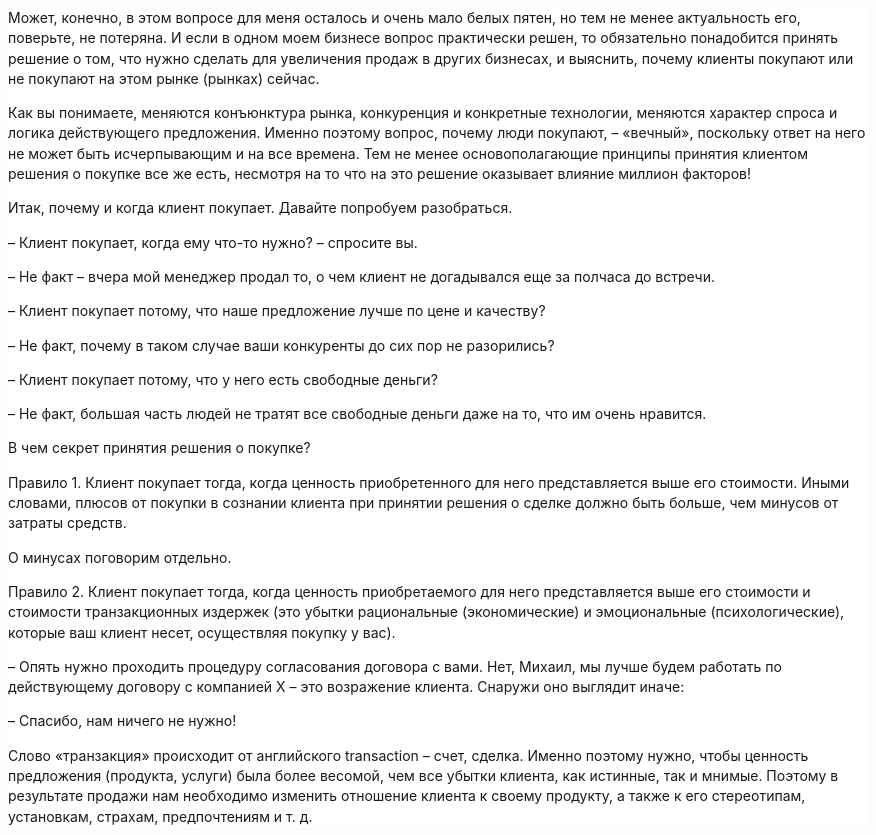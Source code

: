 Может, конечно, в этом вопросе для меня осталось и очень мало белых
пятен, но тем не менее актуальность его, поверьте, не потеряна. И если в
одном моем бизнесе вопрос практически решен, то обязательно понадобится
принять решение о том, что нужно сделать для увеличения продаж в других
бизнесах, и выяснить, почему клиенты покупают или не покупают на этом
рынке (рынках) сейчас.

Как вы понимаете, меняются конъюнктура рынка, конкуренция и конкретные
технологии, меняются характер спроса и логика действующего предложения.
Именно поэтому вопрос, почему люди покупают, – «вечный», поскольку ответ
на него не может быть исчерпывающим и на все времена. Тем не менее
основополагающие принципы принятия клиентом решения о покупке все же
есть, несмотря на то что на это решение оказывает влияние миллион
факторов!

Итак, почему и когда клиент покупает. Давайте попробуем разобраться.

– Клиент покупает, когда ему что-то нужно? – спросите вы.

– Не факт – вчера мой менеджер продал то, о чем клиент не догадывался
еще за полчаса до встречи.

– Клиент покупает потому, что наше предложение лучше по цене и качеству?

– Не факт, почему в таком случае ваши конкуренты до сих пор не
разорились?

– Клиент покупает потому, что у него есть свободные деньги?

– Не факт, большая часть людей не тратят все свободные деньги даже на
то, что им очень нравится.

В чем секрет принятия решения о покупке?

Правило 1. Клиент покупает тогда, когда ценность приобретенного для него
представляется выше его стоимости. Иными словами, плюсов от покупки в
сознании клиента при принятии решения о сделке должно быть больше, чем
минусов от затраты средств.

О минусах поговорим отдельно.

Правило 2. Клиент покупает тогда, когда ценность приобретаемого для него
представляется выше его стоимости и стоимости транзакционных издержек
(это убытки рациональные (экономические) и эмоциональные
(психологические), которые ваш клиент несет, осуществляя покупку у вас).

– Опять нужно проходить процедуру согласования договора с вами. Нет,
Михаил, мы лучше будем работать по действующему договору с компанией Х –
это возражение клиента. Снаружи оно выглядит иначе:

– Спасибо, нам ничего не нужно!

Слово «транзакция» происходит от английского transaction – счет, сделка.
Именно поэтому нужно, чтобы ценность предложения (продукта, услуги) была
более весомой, чем все убытки клиента, как истинные, так и мнимые.
Поэтому в результате продажи нам необходимо изменить отношение клиента к
своему продукту, а также к его стереотипам, установкам, страхам,
предпочтениям и т. д.
